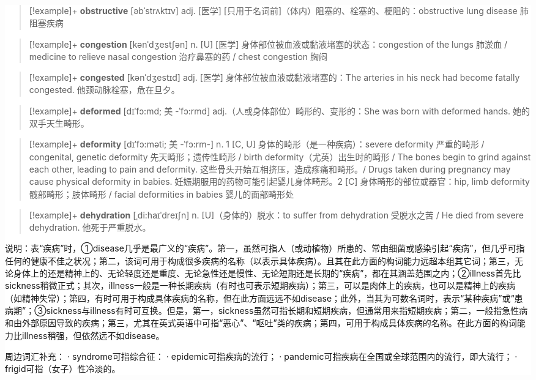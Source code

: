 >[!example]+ <span class="vocabulary">**obstructive**</span> [əbˈstrʌktɪv]
> <span class="definition">adj. [医学] [只用于名词前]（体内）阻塞的、栓塞的、梗阻的：</span>obstructive lung disease 肺阻塞疾病

>[!example]+ <span class="vocabulary">**congestion**</span> [kənˈdʒestʃən]
> <span class="definition">n. [U] [医学] 身体部位被血液或黏液堵塞的状态：</span>congestion of the lungs 肺淤血 / medicine to relieve nasal congestion 治疗鼻塞的药 / chest congestion 胸闷
       
>[!example]+ <span class="vocabulary">**congested**</span> [kənˈdʒestɪd]
> <span class="definition">adj. [医学] 身体部位被血液或黏液堵塞的：</span>The arteries in his neck had become fatally congested. 他颈动脉栓塞，危在旦夕。

>[!example]+ <span class="vocabulary">**deformed**</span> [dɪˈfɔ:md; 美 -ˈfɔ:rmd]
> <span class="definition">adj.（人或身体部位）畸形的、变形的：</span>She was born with deformed hands. 她的双手天生畸形。

>[!example]+ <span class="vocabulary">**deformity**</span> [dɪˈfɔ:məti; 美 -ˈfɔ:rm-]
> <span class="definition">n. 1 [C, U] 身体的畸形（是一种疾病）：</span>severe deformity 严重的畸形 / congenital, genetic deformity 先天畸形；遗传性畸形 / birth deformity（尤英）出生时的畸形 / The bones begin to grind against each other, leading to pain and deformity. 这些骨头开始互相挤压，造成疼痛和畸形。/ Drugs taken during pregnancy may cause physical deformity in babies. 妊娠期服用的药物可能引起婴儿身体畸形。<span class="definition">2 [C] 身体畸形的部位或器官：</span>hip, limb deformity 髋部畸形；肢体畸形 / facial deformities in babies 婴儿的面部畸形处
           
>[!example]+ <span class="vocabulary">**dehydration**</span> [ˌdi:haɪˈdreɪʃn]
> <span class="definition">n. [U]（身体的）脱水：</span>to suffer from dehydration 受脱水之苦 / He died from severe dehydration. 他死于严重脱水。

说明：表“疾病”时，①disease几乎是最广义的“疾病”。第一，虽然可指人（或动植物）所患的、常由细菌或感染引起“疾病”，但几乎可指任何的健康不佳之状况；第二，该词可用于构成很多疾病的名称（以表示具体疾病）。且其在此方面的构词能力远超本组其它词；第三，无论身体上的还是精神上的、无论轻度还是重度、无论急性还是慢性、无论短期还是长期的“疾病”，都在其涵盖范围之内；②illness首先比sickness稍微正式；其次，illness一般是一种长期疾病（有时也可表示短期疾病）；第三，可以是肉体上的疾病，也可以是精神上的疾病（如精神失常）；第四，有时可用于构成具体疾病的名称，但在此方面远远不如disease；此外，当其为可数名词时，表示“某种疾病”或“患病期”；③sickness与illness有时可互换。但是，第一，sickness虽然可指长期和短期疾病，但通常用来指短期疾病；第二，一般指急性病和由外部原因导致的疾病；第三，尤其在英式英语中可指“恶心”、“呕吐”类的疾病；第四，可用于构成具体疾病的名称。在此方面的构词能力比illness稍强，但依然远不如disease。

周边词汇补充：
· syndrome可指综合征：
· epidemic可指疾病的流行；
· pandemic可指疾病在全国或全球范围内的流行，即大流行；
· frigid可指（女子）性冷淡的。


